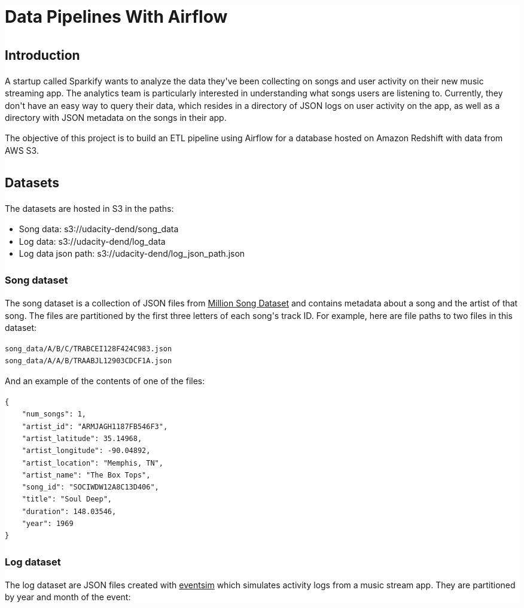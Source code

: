 # Data Pipelines With Airflow

## Introduction

A startup called Sparkify wants to analyze the data they've been collecting on songs and user activity on their new music streaming app. The analytics team is particularly interested in understanding what songs users are listening to. Currently, they don't have an easy way to query their data, which resides in a directory of JSON logs on user activity on the app, as well as a directory with JSON metadata on the songs in their app.

The objective of this project is to build an ETL pipeline using Airflow for a database hosted on Amazon Redshift with data from AWS S3.

## Datasets

The datasets are hosted in S3 in the paths:

* Song data: s3://udacity-dend/song_data
* Log data: s3://udacity-dend/log_data
* Log data json path: s3://udacity-dend/log_json_path.json

### Song dataset

The song dataset is a collection of JSON files from [Million Song Dataset](http://millionsongdataset.com/) and contains metadata about a song and the artist of that song. The files are partitioned by the first three letters of each song's track ID. For example, here are file paths to two files in this dataset:

```
song_data/A/B/C/TRABCEI128F424C983.json
song_data/A/A/B/TRAABJL12903CDCF1A.json
```

And an example of the contents of one of the files:

```
{
    "num_songs": 1, 
    "artist_id": "ARMJAGH1187FB546F3", 
    "artist_latitude": 35.14968, 
    "artist_longitude": -90.04892, 
    "artist_location": "Memphis, TN", 
    "artist_name": "The Box Tops", 
    "song_id": "SOCIWDW12A8C13D406", 
    "title": "Soul Deep", 
    "duration": 148.03546, 
    "year": 1969
}
```

### Log dataset

The log dataset are JSON files created with [eventsim](https://github.com/Interana/eventsim/) which simulates activity logs from a music stream app. They are partitioned by year and month of the event:
